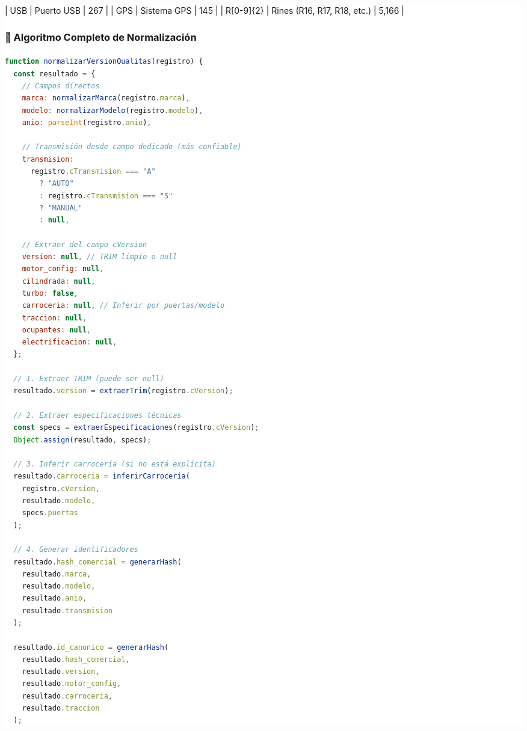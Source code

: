 | USB       | Puerto USB                      | 267        |
| GPS       | Sistema GPS                     | 145        |
| R[0-9]{2} | Rines (R16, R17, R18, etc.)     | 5,166      |

### 🎯 Algoritmo Completo de Normalización

```javascript
function normalizarVersionQualitas(registro) {
  const resultado = {
    // Campos directos
    marca: normalizarMarca(registro.marca),
    modelo: normalizarModelo(registro.modelo),
    anio: parseInt(registro.anio),

    // Transmisión desde campo dedicado (más confiable)
    transmision:
      registro.cTransmision === "A"
        ? "AUTO"
        : registro.cTransmision === "S"
        ? "MANUAL"
        : null,

    // Extraer del campo cVersion
    version: null, // TRIM limpio o null
    motor_config: null,
    cilindrada: null,
    turbo: false,
    carroceria: null, // Inferir por puertas/modelo
    traccion: null,
    ocupantes: null,
    electrificacion: null,
  };

  // 1. Extraer TRIM (puede ser null)
  resultado.version = extraerTrim(registro.cVersion);

  // 2. Extraer especificaciones técnicas
  const specs = extraerEspecificaciones(registro.cVersion);
  Object.assign(resultado, specs);

  // 3. Inferir carrocería (si no está explícita)
  resultado.carroceria = inferirCarroceria(
    registro.cVersion,
    resultado.modelo,
    specs.puertas
  );

  // 4. Generar identificadores
  resultado.hash_comercial = generarHash(
    resultado.marca,
    resultado.modelo,
    resultado.anio,
    resultado.transmision
  );

  resultado.id_canonico = generarHash(
    resultado.hash_comercial,
    resultado.version,
    resultado.motor_config,
    resultado.carroceria,
    resultado.traccion
  );
```